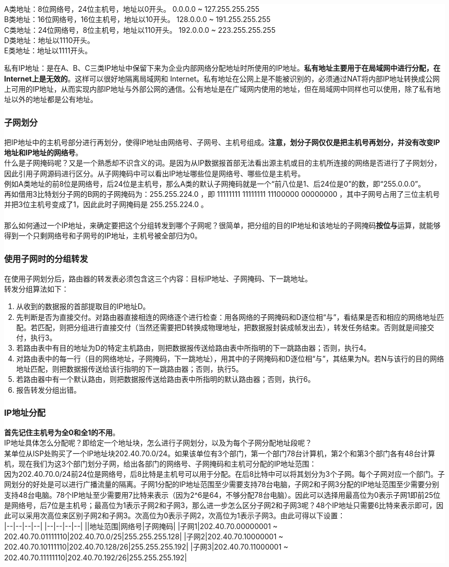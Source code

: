 A类地址：8位网络号，24位主机号，地址以0开头。  0.0.0.0 ~ 127.255.255.255<br>
B类地址：16位网络号，16位主机号，地址以10开头。  128.0.0.0 ~ 191.255.255.255<br>
C类地址：24位网络号，8位主机号，地址以110开头。  192.0.0.0 ~ 223.255.255.255<br>
D类地址：地址以1110开头。<br>
E类地址：地址以1111开头。<br>

私有IP地址：是在A、B、C三类IP地址中保留下来为企业内部网络分配地址时所使用的IP地址。**私有地址主要用于在局域网中进行分配，在 Internet上是无效的**。这样可以很好地隔离局域网和 Internet。私有地址在公网上是不能被识别的，必须通过NAT将内部IP地址转换成公网上可用的IP地址，从而实现内部IP地址与外部公网的通信。公有地址是在广域网内使用的地址，但在局域网中同样也可以使用，除了私有地址以外的地址都是公有地址。<br>


### 子网划分
把IP地址中的主机号部分进行再划分，使得IP地址由网络号、子网号、主机号组成。**注意，划分子网仅仅是把主机号再划分，并没有改变IP地址和IP地址的网络号**。<br>
什么是子网掩码呢？又是一个熟悉却不识含义的词。是因为从IP数据报首部无法看出源主机或目的主机所连接的网络是否进行了子网划分，因此引用子网源码进行区分。从子网掩码中可以看出IP地址哪些位是网络号、哪些位是主机号。<br>
例如A类地址的前8位是网络号，后24位是主机号，那么A类的默认子网掩码就是一个“前八位是1、后24位是0”的数，即“255.0.0.0”。<br>
再如借用3比特划分子网的B网的子网掩码为：255.255.224.0 ，即 11111111 11111111 11100000 00000000 ，其中子网号占用了三位主机号并把3位主机号变成了1，因此此时子网掩码是 255.255.224.0 。<br>
<br>
那么如何通过一个IP地址，来确定要把这个分组转发到哪个子网呢？很简单，把分组的目的IP地址和该地址的子网掩码**按位与**运算，就能够得到一个只剩网络号和子网号的IP地址，主机号被全部归为0。<br>


### 使用子网时的分组转发
在使用子网划分后，路由器的转发表必须包含这三个内容：目标IP地址、子网掩码、下一跳地址。<br>
转发分组算法如下：<br>
1. 从收到的数据报的首部提取目的IP地址D。
2. 先判断是否为直接交付。对路由器直接相连的网络逐个进行检查：用各网络的子网掩码和D逐位相“与”，看结果是否和相应的网络地址匹配。若匹配，则把分组进行直接交付（当然还需要把D转换成物理地址，把数据报封装成帧发出去），转发任务结束。否则就是间接交付，执行3。
3. 若路由表中有目的地址为D的特定主机路由，则把数据报传送给路由表中所指明的下一跳路由器；否则，执行4。
4. 对路由表中的每一行（目的网络地址，子网掩码，下一跳地址），用其中的子网掩码和D逐位相“与”，其结果为N。若N与该行的目的网络地址匹配，则把数据报传送给该行指明的下一跳路由器；否则，执行5。
5. 若路由器中有一个默认路由，则把数据报传送给路由表中所指明的默认路由器；否则，执行6。
6. 报告转发分组出错。



### IP地址分配
**首先记住主机号为全0和全1的不用**。<br>
IP地址具体怎么分配呢？即给定一个地址块，怎么进行子网划分，以及为每个子网分配地址段呢？<br>
某单位从ISP处购买了一个IP地址块202.40.70.0/24。如果该单位有3个部门，第一个部门78台计算机，第2个和第3个部门各有48台计算机，现在我们为这3个部门划分子网，给出各部门的网络号、子网掩码和主机可分配的IP地址范围：<br>
因为202.40.70.0/24前24位是网络号，后8比特是主机号可以用于分配。在后8比特中可以将其划分为3个子网。每个子网对应一个部门。子网划分的好处是可以进行广播流量的隔离。子网1分配的IP地址范围至少需要支持78台电脑，子网2和子网3分配的IP地址范围至少需要分别支持48台电脑。78个IP地址至少需要用7比特来表示（因为2^6是64，不够分配78台电脑）。因此可以选择用最高位为0表示子网1即前25位是网络号，后7位是主机号；最高位为1表示子网2和子网3，那么进一步怎么区分子网2和子网3呢？48个IP地址只需要6比特来表示即可，因此可以采用次高位来区别子网2和子网3。次高位为0表示子网2，次高位为1表示子网3。由此可得以下设置：<br>
|--|--|--|--|
|--|--|--|--|
||地址范围|网络号|子网掩码|
|子网1|202.40.70.00000001 ~ 202.40.70.01111110|202.40.70.0/25|255.255.255.128|
|子网2|202.40.70.10000001 ~ 202.40.70.10111110|202.40.70.128/26|255.255.255.192|
|子网3|202.40.70.11000001 ~ 202.40.70.11111110|202.40.70.192/26|255.255.255.192|
